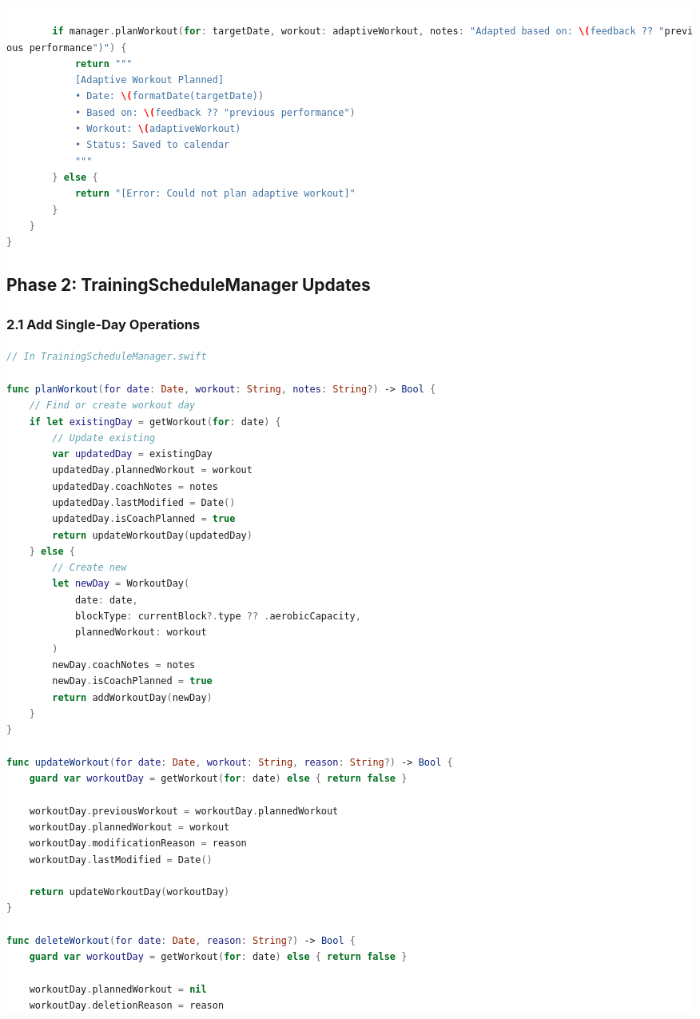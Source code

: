 ```swift
        
        if manager.planWorkout(for: targetDate, workout: adaptiveWorkout, notes: "Adapted based on: \(feedback ?? "previous performance")") {
            return """
            [Adaptive Workout Planned]
            • Date: \(formatDate(targetDate))
            • Based on: \(feedback ?? "previous performance")
            • Workout: \(adaptiveWorkout)
            • Status: Saved to calendar
            """
        } else {
            return "[Error: Could not plan adaptive workout]"
        }
    }
}
```

## Phase 2: TrainingScheduleManager Updates

### 2.1 Add Single-Day Operations
```swift
// In TrainingScheduleManager.swift

func planWorkout(for date: Date, workout: String, notes: String?) -> Bool {
    // Find or create workout day
    if let existingDay = getWorkout(for: date) {
        // Update existing
        var updatedDay = existingDay
        updatedDay.plannedWorkout = workout
        updatedDay.coachNotes = notes
        updatedDay.lastModified = Date()
        updatedDay.isCoachPlanned = true
        return updateWorkoutDay(updatedDay)
    } else {
        // Create new
        let newDay = WorkoutDay(
            date: date,
            blockType: currentBlock?.type ?? .aerobicCapacity,
            plannedWorkout: workout
        )
        newDay.coachNotes = notes
        newDay.isCoachPlanned = true
        return addWorkoutDay(newDay)
    }
}

func updateWorkout(for date: Date, workout: String, reason: String?) -> Bool {
    guard var workoutDay = getWorkout(for: date) else { return false }
    
    workoutDay.previousWorkout = workoutDay.plannedWorkout
    workoutDay.plannedWorkout = workout
    workoutDay.modificationReason = reason
    workoutDay.lastModified = Date()
    
    return updateWorkoutDay(workoutDay)
}

func deleteWorkout(for date: Date, reason: String?) -> Bool {
    guard var workoutDay = getWorkout(for: date) else { return false }
    
    workoutDay.plannedWorkout = nil
    workoutDay.deletionReason = reason
```